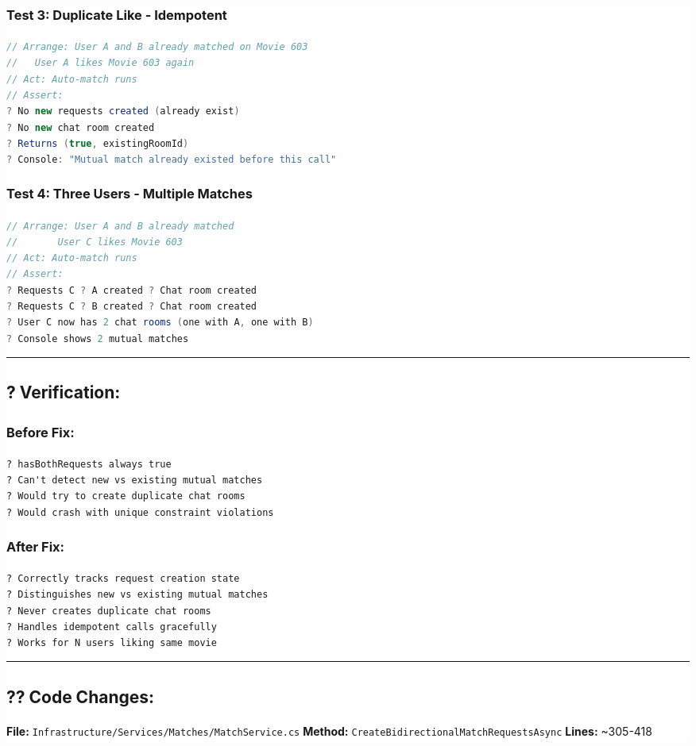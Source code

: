 ### **Test 3: Duplicate Like - Idempotent**
```csharp
// Arrange: User A and B already matched on Movie 603
//   User A likes Movie 603 again
// Act: Auto-match runs
// Assert:
? No new requests created (already exist)
? No new chat room created
? Returns (true, existingRoomId)
? Console: "Mutual match already existed before this call"
```

### **Test 4: Three Users - Multiple Matches**
```csharp
// Arrange: User A and B already matched
//       User C likes Movie 603
// Act: Auto-match runs
// Assert:
? Requests C ? A created ? Chat room created
? Requests C ? B created ? Chat room created
? User C now has 2 chat rooms (one with A, one with B)
? Console shows 2 mutual matches
```

---

## ? **Verification:**

### **Before Fix:**
```
? hasBothRequests always true
? Can't detect new vs existing mutual matches
? Would try to create duplicate chat rooms
? Would crash with unique constraint violations
```

### **After Fix:**
```
? Correctly tracks request creation state
? Distinguishes new vs existing mutual matches
? Never creates duplicate chat rooms
? Handles idempotent calls gracefully
? Works for N users liking same movie
```

---

## ?? **Code Changes:**

**File:** `Infrastructure/Services/Matches/MatchService.cs`
**Method:** `CreateBidirectionalMatchRequestsAsync`
**Lines:** ~305-418
